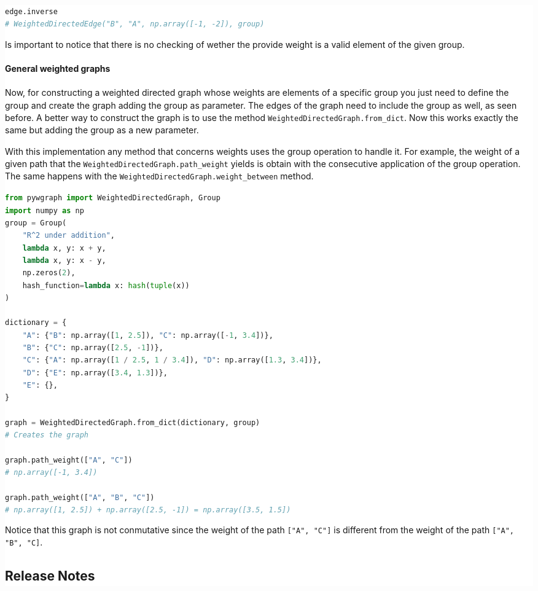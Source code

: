 ```python
edge.inverse
# WeightedDirectedEdge("B", "A", np.array([-1, -2]), group)
```

Is important to notice that there is no checking of wether the provide weight is a valid element of the given group.

#### General weighted graphs

Now, for constructing a weighted directed graph whose weights are elements of a specific group you just need to define the group and create the graph adding the group as parameter. The edges of the graph need to include the group as well, as seen before. A better way to construct the graph is to use the method `WeightedDirectedGraph.from_dict`. Now this works exactly the same but adding the group as a new parameter.

With this implementation any method that concerns weights uses the group operation to handle it. For example, the weight of a given path that the `WeightedDirectedGraph.path_weight` yields is obtain with the consecutive application of the group operation. The same happens with the `WeightedDirectedGraph.weight_between` method.

```python
from pywgraph import WeightedDirectedGraph, Group
import numpy as np 
group = Group(
    "R^2 under addition",
    lambda x, y: x + y,
    lambda x, y: x - y,
    np.zeros(2),
    hash_function=lambda x: hash(tuple(x))
)

dictionary = {
    "A": {"B": np.array([1, 2.5]), "C": np.array([-1, 3.4])},
    "B": {"C": np.array([2.5, -1])},
    "C": {"A": np.array([1 / 2.5, 1 / 3.4]), "D": np.array([1.3, 3.4])},
    "D": {"E": np.array([3.4, 1.3])},
    "E": {},
}

graph = WeightedDirectedGraph.from_dict(dictionary, group)
# Creates the graph

graph.path_weight(["A", "C"])
# np.array([-1, 3.4])

graph.path_weight(["A", "B", "C"])
# np.array([1, 2.5]) + np.array([2.5, -1]) = np.array([3.5, 1.5])
```

Notice that this graph is not conmutative since the weight of the path `["A", "C"]` is different from the weight of the path `["A", "B", "C]`.

## Release Notes

